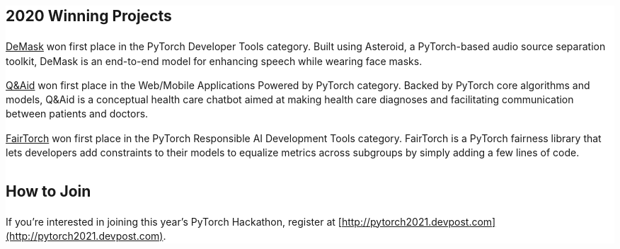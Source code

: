 ## 2020 Winning Projects

[DeMask](https://devpost.com/software/asteroid-the-pytorch-based-source-separation-toolkit) won first place in the PyTorch Developer Tools category. Built using Asteroid, a PyTorch-based audio source separation toolkit, DeMask is an end-to-end model for enhancing speech while wearing face masks.

[Q&Aid](https://devpost.com/software/pytorchxai) won first place in the Web/Mobile Applications Powered by PyTorch category. Backed by PyTorch core algorithms and models, Q&Aid is a conceptual health care chatbot aimed at making health care diagnoses and facilitating communication between patients and doctors.

[FairTorch](https://devpost.com/software/a-qeysp1) won first place in the PyTorch Responsible AI Development Tools category. FairTorch is a PyTorch fairness library that lets developers add constraints to their models to equalize metrics across subgroups by simply adding a few lines of code.

## How to Join
If you’re interested in joining this year’s PyTorch Hackathon, register at [http://pytorch2021.devpost.com](http://pytorch2021.devpost.com).
